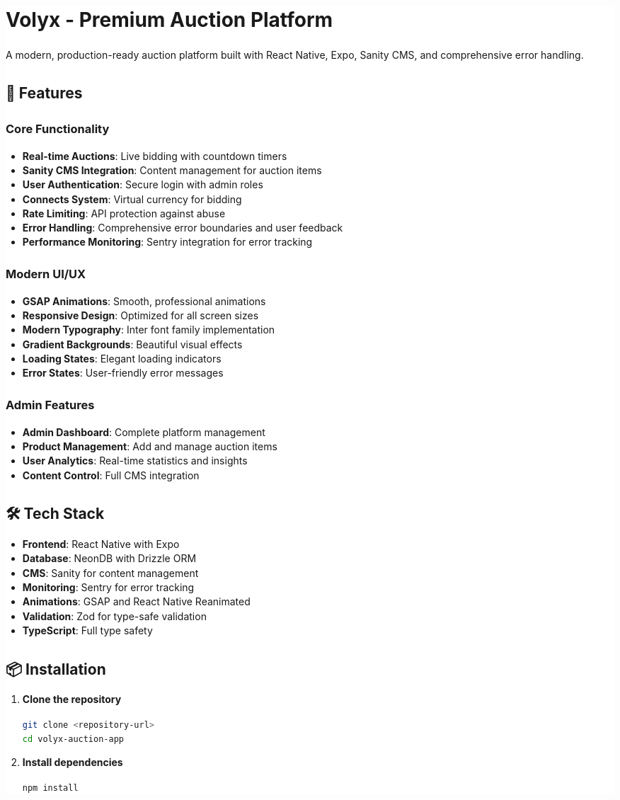 # Volyx - Premium Auction Platform

A modern, production-ready auction platform built with React Native, Expo, Sanity CMS, and comprehensive error handling.

## 🚀 Features

### Core Functionality
- **Real-time Auctions**: Live bidding with countdown timers
- **Sanity CMS Integration**: Content management for auction items
- **User Authentication**: Secure login with admin roles
- **Connects System**: Virtual currency for bidding
- **Rate Limiting**: API protection against abuse
- **Error Handling**: Comprehensive error boundaries and user feedback
- **Performance Monitoring**: Sentry integration for error tracking

### Modern UI/UX
- **GSAP Animations**: Smooth, professional animations
- **Responsive Design**: Optimized for all screen sizes
- **Modern Typography**: Inter font family implementation
- **Gradient Backgrounds**: Beautiful visual effects
- **Loading States**: Elegant loading indicators
- **Error States**: User-friendly error messages

### Admin Features
- **Admin Dashboard**: Complete platform management
- **Product Management**: Add and manage auction items
- **User Analytics**: Real-time statistics and insights
- **Content Control**: Full CMS integration

## 🛠 Tech Stack

- **Frontend**: React Native with Expo
- **Database**: NeonDB with Drizzle ORM
- **CMS**: Sanity for content management
- **Monitoring**: Sentry for error tracking
- **Animations**: GSAP and React Native Reanimated
- **Validation**: Zod for type-safe validation
- **TypeScript**: Full type safety

## 📦 Installation

1. **Clone the repository**
   ```bash
   git clone <repository-url>
   cd volyx-auction-app
   ```

2. **Install dependencies**
   ```bash
   npm install
   ```
